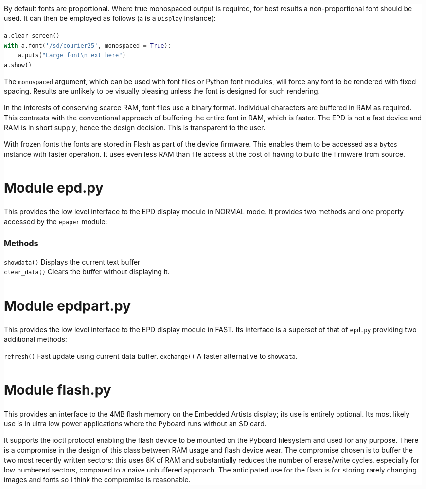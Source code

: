 By default fonts are proportional. Where true monospaced output is required, for best results a
non-proportional font should be used. It can then be employed as follows (`a` is a `Display`
instance):

```python
a.clear_screen()
with a.font('/sd/courier25', monospaced = True):
    a.puts("Large font\ntext here")
a.show()
```

The `monospaced` argument, which can be used with font files or Python font modules, will force
any font to be rendered with fixed spacing. Results are unlikely to be visually pleasing unless the
font is designed for such rendering.

In the interests of conserving scarce RAM, font files use a binary format. Individual
characters are buffered in RAM as required. This contrasts with the conventional approach of
buffering the entire font in RAM, which is faster. The EPD is not a fast device and RAM is
in short supply, hence the design decision. This is transparent to the user.

With frozen fonts the fonts are stored in Flash as part of the device firmware. This enables them
to be accessed as a `bytes` instance with faster operation. It uses even less RAM than file
access at the cost of having to build the firmware from source.

# Module epd.py

This provides the low level interface to the EPD display module in NORMAL mode. It provides two
methods and one property accessed by the `epaper` module:

### Methods

`showdata()` Displays the current text buffer  
`clear_data()` Clears the buffer without displaying it.

# Module epdpart.py

This provides the low level interface to the EPD display module in FAST. Its interface is a
superset of that of `epd.py` providing two additional methods:

`refresh()` Fast update using current data buffer.
`exchange()` A faster alternative to `showdata`.

# Module flash.py

This provides an interface to the 4MB flash memory on the Embedded Artists
display; its use is entirely optional. Its most likely use is in ultra low
power applications where the Pyboard runs without an SD card.

It supports the ioctl protocol enabling the flash device to be mounted on the
Pyboard filesystem and used for any purpose. There is a compromise in the
design of this class between RAM usage and flash device wear. The compromise
chosen is to buffer the two most recently written sectors: this uses 8K of RAM
and substantially reduces the number of erase/write cycles, especially for low
numbered sectors, compared to a naive unbuffered approach. The anticipated use
for the flash is for storing rarely changing images and fonts so I think the
compromise is reasonable.

